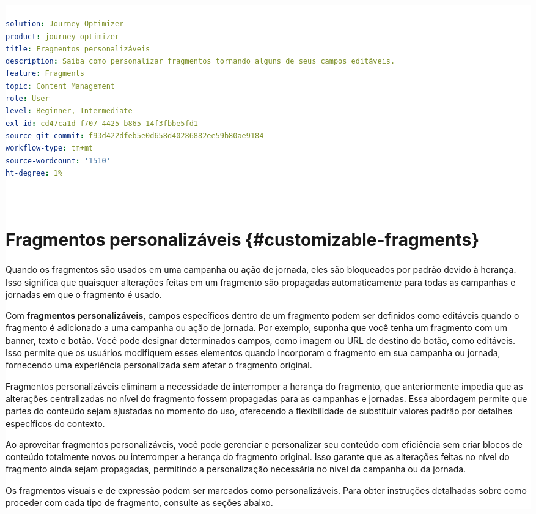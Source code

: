 ```yaml
---
solution: Journey Optimizer
product: journey optimizer
title: Fragmentos personalizáveis
description: Saiba como personalizar fragmentos tornando alguns de seus campos editáveis.
feature: Fragments
topic: Content Management
role: User
level: Beginner, Intermediate
exl-id: cd47ca1d-f707-4425-b865-14f3fbbe5fd1
source-git-commit: f93d422dfeb5e0d658d40286882ee59b80ae9184
workflow-type: tm+mt
source-wordcount: '1510'
ht-degree: 1%

---
```


# Fragmentos personalizáveis {#customizable-fragments}

Quando os fragmentos são usados em uma campanha ou ação de jornada, eles são bloqueados por padrão devido à herança. Isso significa que quaisquer alterações feitas em um fragmento são propagadas automaticamente para todas as campanhas e jornadas em que o fragmento é usado.

Com **fragmentos personalizáveis**, campos específicos dentro de um fragmento podem ser definidos como editáveis quando o fragmento é adicionado a uma campanha ou ação de jornada. Por exemplo, suponha que você tenha um fragmento com um banner, texto e botão. Você pode designar determinados campos, como imagem ou URL de destino do botão, como editáveis. Isso permite que os usuários modifiquem esses elementos quando incorporam o fragmento em sua campanha ou jornada, fornecendo uma experiência personalizada sem afetar o fragmento original.

Fragmentos personalizáveis eliminam a necessidade de interromper a herança do fragmento, que anteriormente impedia que as alterações centralizadas no nível do fragmento fossem propagadas para as campanhas e jornadas. Essa abordagem permite que partes do conteúdo sejam ajustadas no momento do uso, oferecendo a flexibilidade de substituir valores padrão por detalhes específicos do contexto.

Ao aproveitar fragmentos personalizáveis, você pode gerenciar e personalizar seu conteúdo com eficiência sem criar blocos de conteúdo totalmente novos ou interromper a herança do fragmento original. Isso garante que as alterações feitas no nível do fragmento ainda sejam propagadas, permitindo a personalização necessária no nível da campanha ou da jornada.

Os fragmentos visuais e de expressão podem ser marcados como personalizáveis. Para obter instruções detalhadas sobre como proceder com cada tipo de fragmento, consulte as seções abaixo.
